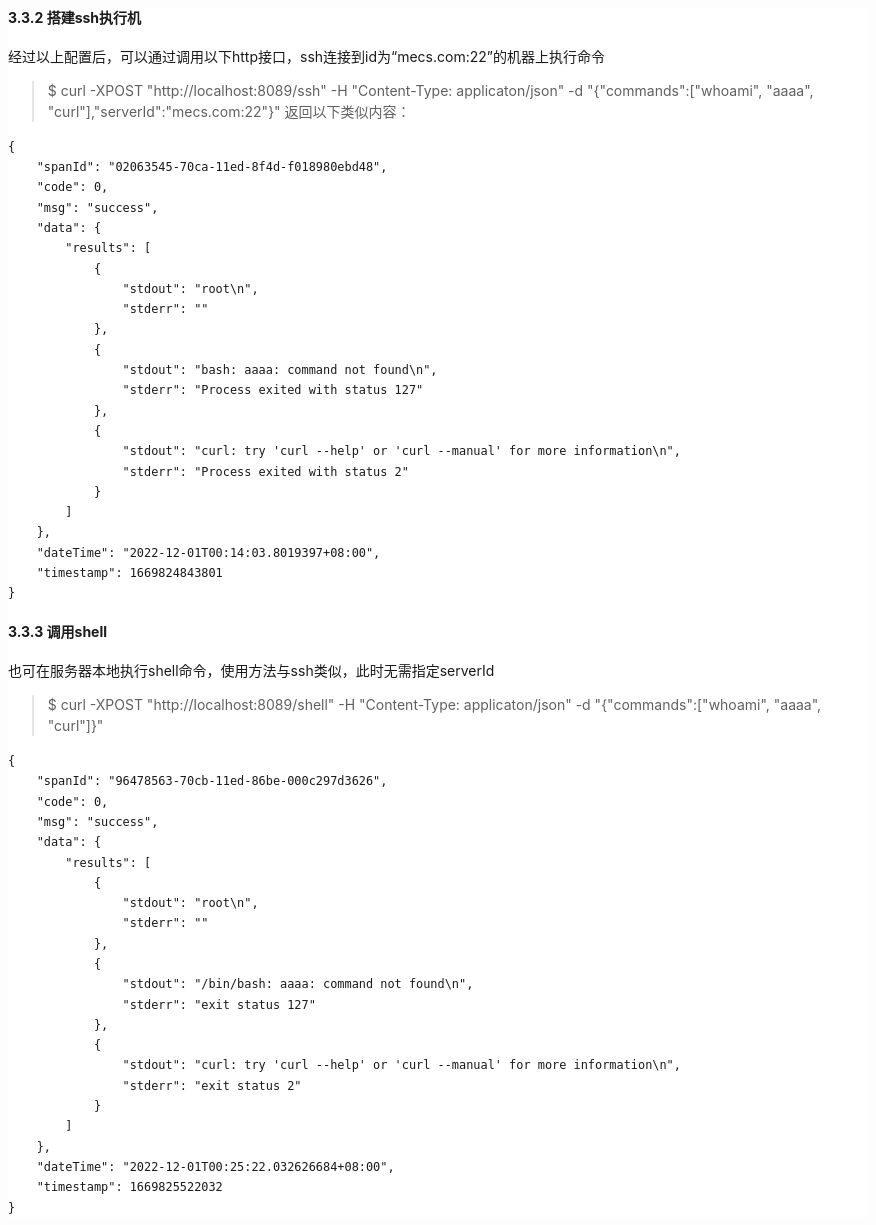 

#### 3.3.2 搭建ssh执行机
经过以上配置后，可以通过调用以下http接口，ssh连接到id为“mecs.com:22”的机器上执行命令
> $ curl -XPOST "http://localhost:8089/ssh" -H "Content-Type: applicaton/json" -d "{\"commands\":[\"whoami\", \"aaaa\", \"curl\"],\"serverId\":\"mecs.com:22\"}"
返回以下类似内容：
```
{
    "spanId": "02063545-70ca-11ed-8f4d-f018980ebd48",
    "code": 0,
    "msg": "success",
    "data": {
        "results": [
            {
                "stdout": "root\n",
                "stderr": ""
            },
            {
                "stdout": "bash: aaaa: command not found\n",
                "stderr": "Process exited with status 127"
            },
            {
                "stdout": "curl: try 'curl --help' or 'curl --manual' for more information\n",
                "stderr": "Process exited with status 2"
            }
        ]
    },
    "dateTime": "2022-12-01T00:14:03.8019397+08:00",
    "timestamp": 1669824843801
}
```



#### 3.3.3 调用shell
也可在服务器本地执行shell命令，使用方法与ssh类似，此时无需指定serverId
> $ curl -XPOST "http://localhost:8089/shell" -H "Content-Type: applicaton/json" -d "{\"commands\":[\"whoami\", \"aaaa\", \"curl\"]}"
```
{
    "spanId": "96478563-70cb-11ed-86be-000c297d3626",
    "code": 0,
    "msg": "success",
    "data": {
        "results": [
            {
                "stdout": "root\n",
                "stderr": ""
            },
            {
                "stdout": "/bin/bash: aaaa: command not found\n",
                "stderr": "exit status 127"
            },
            {
                "stdout": "curl: try 'curl --help' or 'curl --manual' for more information\n",
                "stderr": "exit status 2"
            }
        ]
    },
    "dateTime": "2022-12-01T00:25:22.032626684+08:00",
    "timestamp": 1669825522032
}
```

